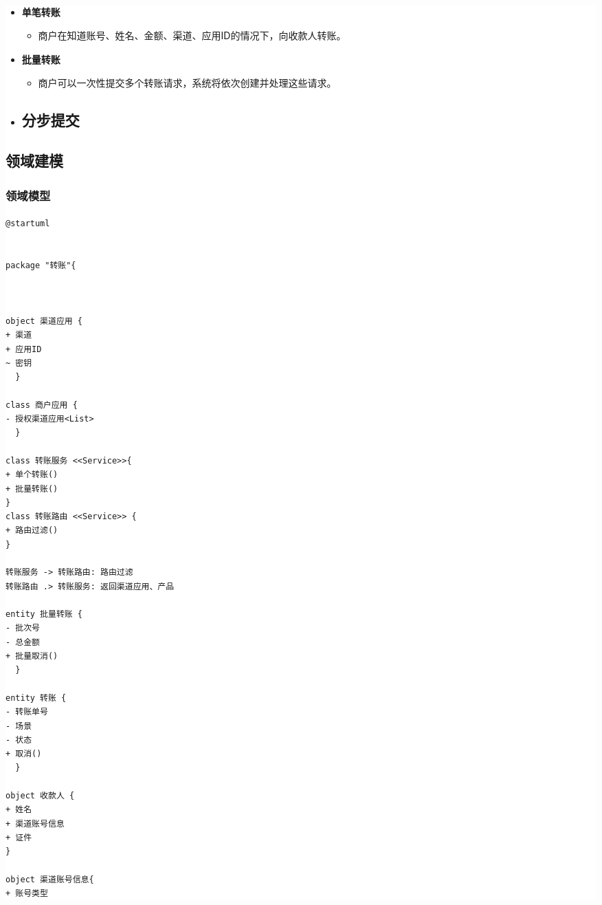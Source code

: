 


- **单笔转账**
	- 商户在知道账号、姓名、金额、渠道、应用ID的情况下，向收款人转账。

- **批量转账**
	- 商户可以一次性提交多个转账请求，系统将依次创建并处理这些请求。

- **分步提交**
  - 

## 领域建模

### 领域模型

```plantuml
@startuml


package "转账"{



object 渠道应用 {
+ 渠道
+ 应用ID
~ 密钥
  }

class 商户应用 {
- 授权渠道应用<List>
  }

class 转账服务 <<Service>>{
+ 单个转账()
+ 批量转账()
}
class 转账路由 <<Service>> {
+ 路由过滤()
}

转账服务 -> 转账路由: 路由过滤
转账路由 .> 转账服务: 返回渠道应用、产品

entity 批量转账 {
- 批次号
- 总金额
+ 批量取消()
  }

entity 转账 {
- 转账单号
- 场景
- 状态
+ 取消()
  }
  
object 收款人 {
+ 姓名
+ 渠道账号信息
+ 证件
}

object 渠道账号信息{
+ 账号类型
```